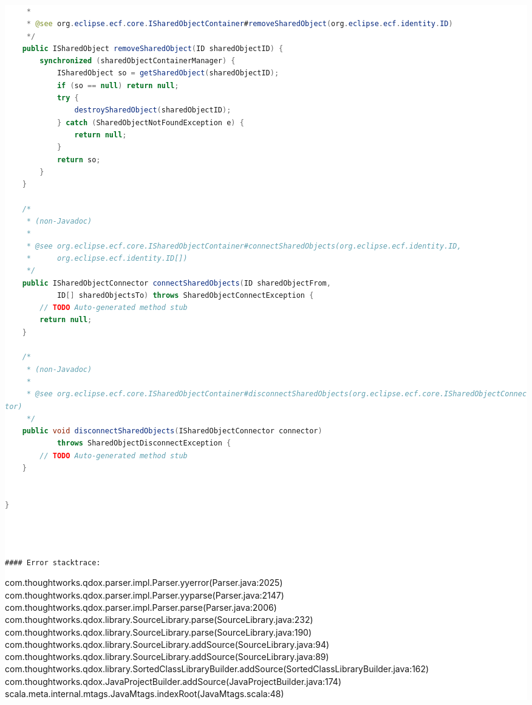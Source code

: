 ```java
     * 
     * @see org.eclipse.ecf.core.ISharedObjectContainer#removeSharedObject(org.eclipse.ecf.identity.ID)
     */
    public ISharedObject removeSharedObject(ID sharedObjectID) {
        synchronized (sharedObjectContainerManager) {
            ISharedObject so = getSharedObject(sharedObjectID);
            if (so == null) return null;
            try {
                destroySharedObject(sharedObjectID);
            } catch (SharedObjectNotFoundException e) {
                return null;
            }
            return so;
        }
    }

    /*
     * (non-Javadoc)
     * 
     * @see org.eclipse.ecf.core.ISharedObjectContainer#connectSharedObjects(org.eclipse.ecf.identity.ID,
     *      org.eclipse.ecf.identity.ID[])
     */
    public ISharedObjectConnector connectSharedObjects(ID sharedObjectFrom,
            ID[] sharedObjectsTo) throws SharedObjectConnectException {
        // TODO Auto-generated method stub
        return null;
    }

    /*
     * (non-Javadoc)
     * 
     * @see org.eclipse.ecf.core.ISharedObjectContainer#disconnectSharedObjects(org.eclipse.ecf.core.ISharedObjectConnector)
     */
    public void disconnectSharedObjects(ISharedObjectConnector connector)
            throws SharedObjectDisconnectException {
        // TODO Auto-generated method stub
    }


}
```

```



#### Error stacktrace:

```
com.thoughtworks.qdox.parser.impl.Parser.yyerror(Parser.java:2025)
	com.thoughtworks.qdox.parser.impl.Parser.yyparse(Parser.java:2147)
	com.thoughtworks.qdox.parser.impl.Parser.parse(Parser.java:2006)
	com.thoughtworks.qdox.library.SourceLibrary.parse(SourceLibrary.java:232)
	com.thoughtworks.qdox.library.SourceLibrary.parse(SourceLibrary.java:190)
	com.thoughtworks.qdox.library.SourceLibrary.addSource(SourceLibrary.java:94)
	com.thoughtworks.qdox.library.SourceLibrary.addSource(SourceLibrary.java:89)
	com.thoughtworks.qdox.library.SortedClassLibraryBuilder.addSource(SortedClassLibraryBuilder.java:162)
	com.thoughtworks.qdox.JavaProjectBuilder.addSource(JavaProjectBuilder.java:174)
	scala.meta.internal.mtags.JavaMtags.indexRoot(JavaMtags.scala:48)